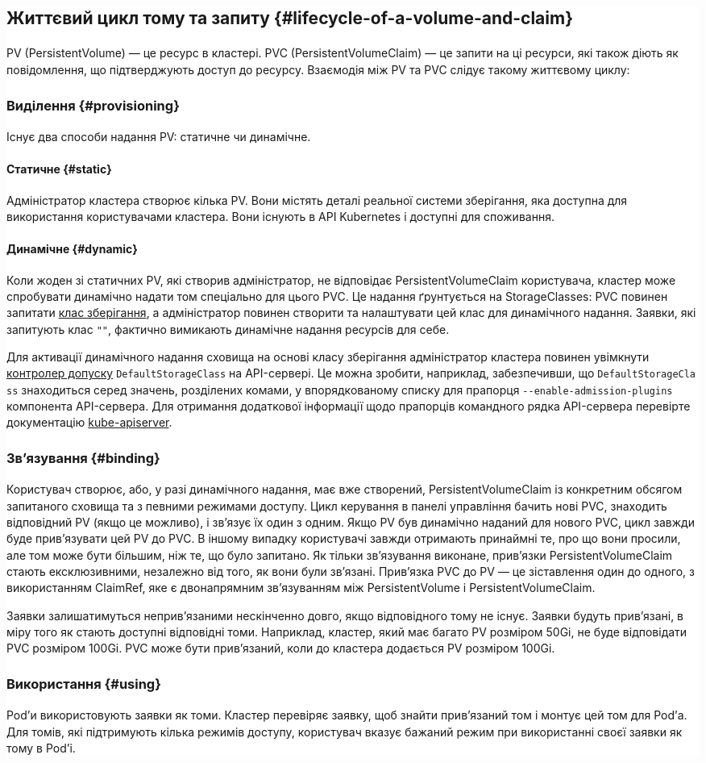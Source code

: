 ## Життєвий цикл тому та запиту {#lifecycle-of-a-volume-and-claim}

PV (PersistentVolume) — це ресурс в кластері. PVC (PersistentVolumeClaim) — це запити на ці ресурси, які також діють як повідомлення, що підтверджують доступ до ресурсу. Взаємодія між PV та PVC слідує такому життєвому циклу:

### Виділення {#provisioning}

Існує два способи надання PV: статичне чи динамічне.

#### Статичне {#static}

Адміністратор кластера створює кілька PV. Вони містять деталі реальної системи зберігання, яка доступна для використання користувачами кластера. Вони існують в API Kubernetes і доступні для споживання.

#### Динамічне {#dynamic}

Коли жоден зі статичних PV, які створив адміністратор, не відповідає PersistentVolumeClaim користувача, кластер може спробувати динамічно надати том спеціально для цього PVC. Це надання ґрунтується на StorageClasses: PVC повинен запитати [клас зберігання](/docs/concepts/storage/storage-classes/), а адміністратор повинен створити та налаштувати цей клас для динамічного надання. Заявки, які запитують клас `""`, фактично вимикають динамічне надання ресурсів для себе.

Для активації динамічного надання сховища на основі класу зберігання адміністратор кластера повинен увімкнути [контролер допуску](/docs/reference/access-authn-authz/admission-controllers/#defaultstorageclass) `DefaultStorageClass` на API-сервері. Це можна зробити, наприклад, забезпечивши, що `DefaultStorageClass` знаходиться серед значень, розділених комами, у впорядкованому списку для прапорця `--enable-admission-plugins` компонента API-сервера. Для отримання додаткової інформації щодо прапорців командного рядка API-сервера перевірте документацію [kube-apiserver](/docs/reference/command-line-tools-reference/kube-apiserver/).

### Звʼязування {#binding}

Користувач створює, або, у разі динамічного надання, має вже створений, PersistentVolumeClaim із конкретним обсягом запитаного сховища та з певними режимами доступу. Цикл керування в панелі управління бачить нові PVC, знаходить відповідний PV (якщо це можливо), і звʼязує їх один з одним. Якщо PV був динамічно наданий для нового PVC, цикл завжди буде привʼязувати цей PV до PVC. В іншому випадку користувачі завжди отримають принаймні те, про що вони просили, але том може бути більшим, ніж те, що було запитано. Як тільки звʼязування виконане, привʼязки PersistentVolumeClaim стають ексклюзивними, незалежно від того, як вони були звʼязані. Привʼязка PVC до PV — це зіставлення один до одного, з використанням ClaimRef, яке є двонапрямним звʼязуванням між PersistentVolume і PersistentVolumeClaim.

Заявки залишатимуться непривʼязаними нескінченно довго, якщо відповідного тому не існує. Заявки будуть привʼязані, в міру того як стають доступні відповідні томи. Наприклад, кластер, який має багато PV розміром 50Gi, не буде відповідати PVC розміром 100Gi. PVC може бути привʼязаний, коли до кластера додається PV розміром 100Gi.

### Використання {#using}

Podʼи використовують заявки як томи. Кластер перевіряє заявку, щоб знайти привʼязаний том і монтує цей том для Podʼа. Для томів, які підтримують кілька режимів доступу, користувач вказує бажаний режим при використанні своєї заявки як тому в Podʼі.
